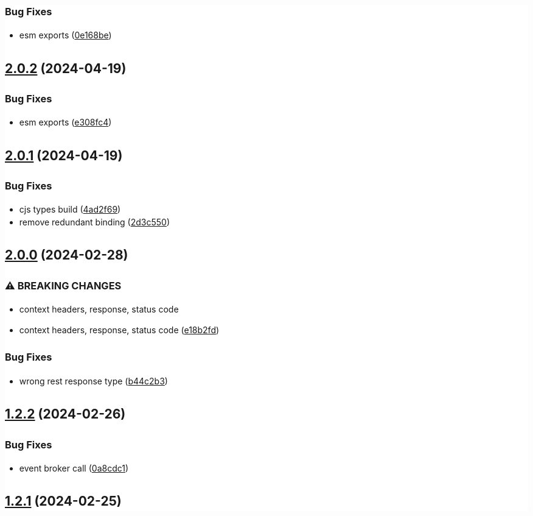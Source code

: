 ### Bug Fixes

- esm exports ([0e168be](https://github.com/Busy-Hour-Studio/blaze/commit/0e168bef959d9299894db0e404abc1df38a061c1))

## [2.0.2](https://github.com/Busy-Hour-Studio/blaze/compare/v2.0.1...v2.0.2) (2024-04-19)

### Bug Fixes

- esm exports ([e308fc4](https://github.com/Busy-Hour-Studio/blaze/commit/e308fc48738c10eda4f39230700f50cc594aa085))

## [2.0.1](https://github.com/Busy-Hour-Studio/blaze/compare/v2.0.0...v2.0.1) (2024-04-19)

### Bug Fixes

- cjs types build ([4ad2f69](https://github.com/Busy-Hour-Studio/blaze/commit/4ad2f697dd13d3be0b485d36cf798720344b87b6))
- remove redundant binding ([2d3c550](https://github.com/Busy-Hour-Studio/blaze/commit/2d3c550ecd8577bb07cf94d3b462f0a0e4955e93))

## [2.0.0](https://github.com/Busy-Hour-Studio/blaze/compare/v1.2.2...v2.0.0) (2024-02-28)

### ⚠ BREAKING CHANGES

- context headers, response, status code

- context headers, response, status code ([e18b2fd](https://github.com/Busy-Hour-Studio/blaze/commit/e18b2fd9d97e1f44ad9cf894df39bda6847bd3fe))

### Bug Fixes

- wrong rest response type ([b44c2b3](https://github.com/Busy-Hour-Studio/blaze/commit/b44c2b3b34f73636f2d200c217ced7290155aa09))

## [1.2.2](https://github.com/Busy-Hour-Studio/blaze/compare/v1.2.1...v1.2.2) (2024-02-26)

### Bug Fixes

- event broker call ([0a8cdc1](https://github.com/Busy-Hour-Studio/blaze/commit/0a8cdc120427b8557fca6875df760b7a825a0f63))

## [1.2.1](https://github.com/Busy-Hour-Studio/blaze/compare/v1.2.1-alpha.0...v1.2.1) (2024-02-25)
